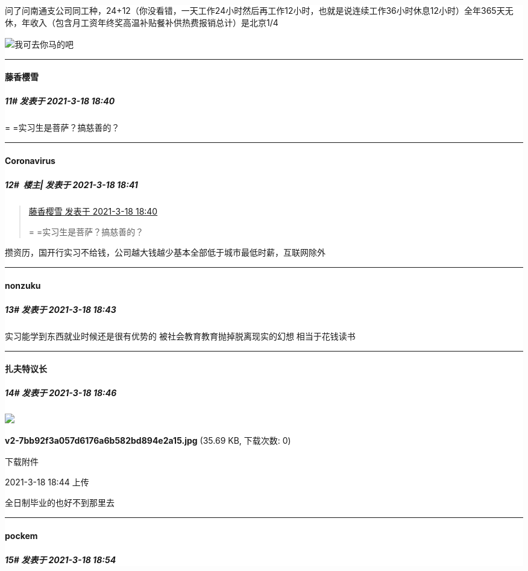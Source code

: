 
问了问南通支公司同工种，24+12（你没看错，一天工作24小时然后再工作12小时，也就是说连续工作36小时休息12小时）全年365天无休，年收入（包含月工资年终奖高温补贴餐补供热费报销总计）是北京1/4

<img src="https://static.saraba1st.com/image/smiley/face2017/067.png" referrerpolicy="no-referrer">我可去你马的吧


*****

####  藤香樱雪  
##### 11#       发表于 2021-3-18 18:40


= =实习生是菩萨？搞慈善的？


*****

####  Coronavirus  
##### 12#         楼主| 发表于 2021-3-18 18:41


<blockquote><a href="httphttps://bbs.saraba1st.com/2b/forum.php?mod=redirect&amp;goto=findpost&amp;pid=50666738&amp;ptid=1993821" target="_blank">藤香樱雪 发表于 2021-3-18 18:40</a>

= =实习生是菩萨？搞慈善的？</blockquote>
攒资历，国开行实习不给钱，公司越大钱越少基本全部低于城市最低时薪，互联网除外


*****

####  nonzuku  
##### 13#       发表于 2021-3-18 18:43


实习能学到东西就业时候还是很有优势的 被社会教育教育抛掉脱离现实的幻想 相当于花钱读书


*****

####  扎夫特议长  
##### 14#       发表于 2021-3-18 18:46


<img src="https://img.saraba1st.com/forum/202103/18/184454h22f4ct22prr41s7.jpg" referrerpolicy="no-referrer">


<strong>v2-7bb92f3a057d6176a6b582bd894e2a15.jpg</strong> (35.69 KB, 下载次数: 0)

下载附件

2021-3-18 18:44 上传


全日制毕业的也好不到那里去


*****

####  pockem  
##### 15#       发表于 2021-3-18 18:54
